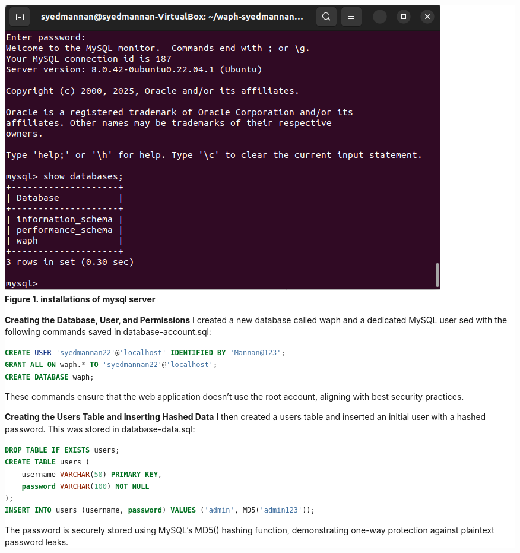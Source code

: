 ![installations](image/installation.png)  
**Figure 1. installations of mysql server**  

**Creating the Database, User, and Permissions**
I created a new database called waph and a dedicated MySQL user sed with the following commands saved in database-account.sql:

```sql
CREATE USER 'syedmannan22'@'localhost' IDENTIFIED BY 'Mannan@123';
GRANT ALL ON waph.* TO 'syedmannan22'@'localhost';
CREATE DATABASE waph;
```
These commands ensure that the web application doesn’t use the root account, aligning with best security practices.

**Creating the Users Table and Inserting Hashed Data**
I then created a users table and inserted an initial user with a hashed password. This was stored in database-data.sql:

```sql
DROP TABLE IF EXISTS users;
CREATE TABLE users (
    username VARCHAR(50) PRIMARY KEY,
    password VARCHAR(100) NOT NULL
);
INSERT INTO users (username, password) VALUES ('admin', MD5('admin123'));
```
The password is securely stored using MySQL’s MD5() hashing function, demonstrating one-way protection against plaintext password leaks.

